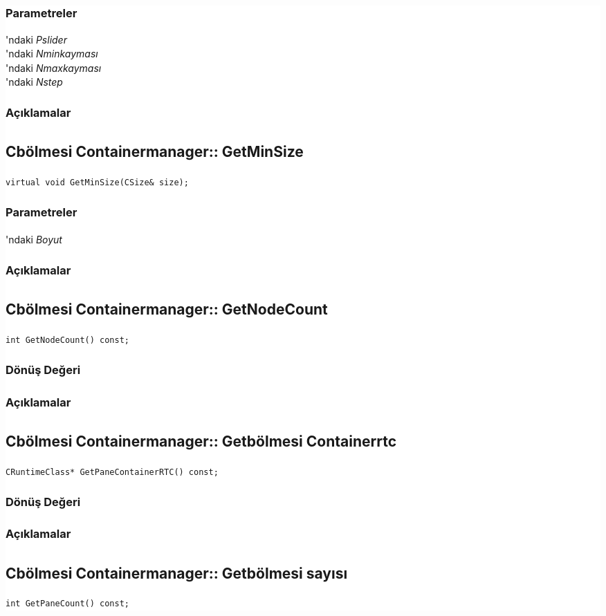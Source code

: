 ### <a name="parameters"></a>Parametreler

'ndaki *Pslider*<br/>
'ndaki *Nminkayması*<br/>
'ndaki *Nmaxkayması*<br/>
'ndaki *Nstep*<br/>

### <a name="remarks"></a>Açıklamalar

## <a name="cpanecontainermanagergetminsize"></a><a name="getminsize"></a> Cbölmesi Containermanager:: GetMinSize

```
virtual void GetMinSize(CSize& size);
```

### <a name="parameters"></a>Parametreler

'ndaki *Boyut*<br/>

### <a name="remarks"></a>Açıklamalar

## <a name="cpanecontainermanagergetnodecount"></a><a name="getnodecount"></a> Cbölmesi Containermanager:: GetNodeCount

```
int GetNodeCount() const;
```

### <a name="return-value"></a>Dönüş Değeri

### <a name="remarks"></a>Açıklamalar

## <a name="cpanecontainermanagergetpanecontainerrtc"></a><a name="getpanecontainerrtc"></a> Cbölmesi Containermanager:: Getbölmesi Containerrtc

```
CRuntimeClass* GetPaneContainerRTC() const;
```

### <a name="return-value"></a>Dönüş Değeri

### <a name="remarks"></a>Açıklamalar

## <a name="cpanecontainermanagergetpanecount"></a><a name="getpanecount"></a> Cbölmesi Containermanager:: Getbölmesi sayısı

```
int GetPaneCount() const;
```
